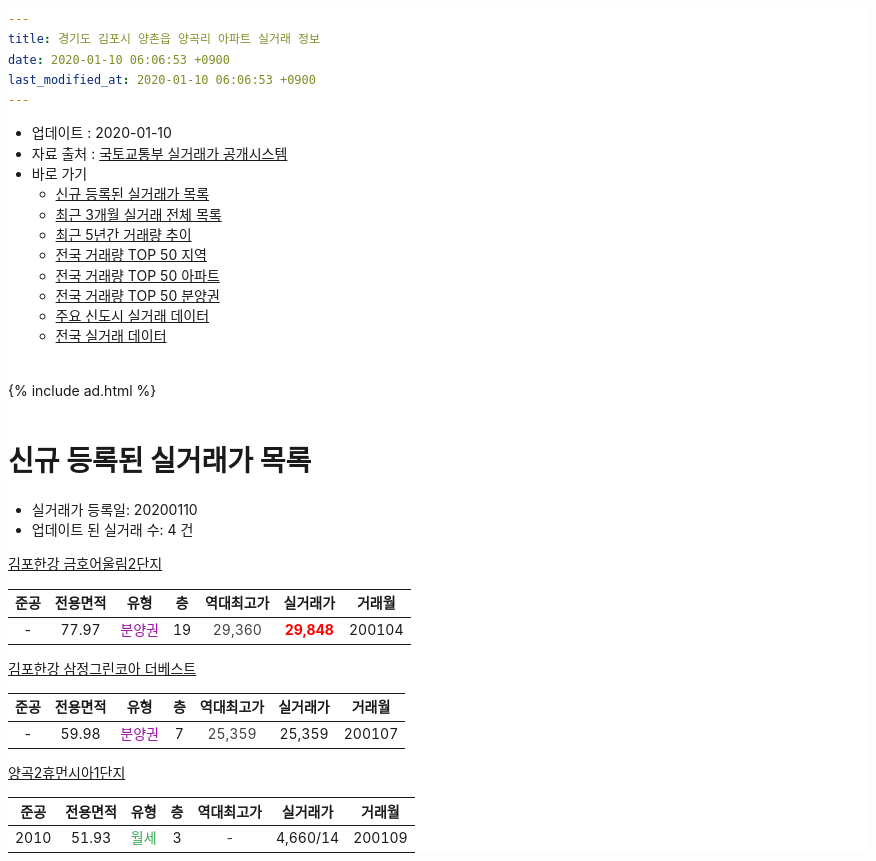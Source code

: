 ```yaml
---
title: 경기도 김포시 양촌읍 양곡리 아파트 실거래 정보
date: 2020-01-10 06:06:53 +0900
last_modified_at: 2020-01-10 06:06:53 +0900
---
```


* 업데이트 : 2020-01-10
* 자료 출처 : [국토교통부 실거래가 공개시스템](http://rt.molit.go.kr)
* 바로 가기
    * [신규 등록된 실거래가 목록](#신규-등록된-실거래가-목록)
    * [최근 3개월 실거래 전체 목록](#최근-3개월-실거래-전체-목록)
    * [최근 5년간 거래량 추이](#최근-5년간-거래량-추이)
    * [전국 거래량 TOP 50 지역](https://inasie.github.io/apt-trade-info/최근-3개월-전국에서-가장-거래가-많이-발생한-지역)
    * [전국 거래량 TOP 50 아파트](https://inasie.github.io/apt-trade-info/최근-3개월-전국에서-가장-거래가-많이-발생한-아파트)
    * [전국 거래량 TOP 50 분양권](https://inasie.github.io/apt-trade-info/최근-3개월-전국에서-가장-거래가-많이-발생한-분양권)
    * [주요 신도시 실거래 데이터](https://inasie.github.io/apt-trade-info/주요-신도시)
    * [전국 실거래 데이터](https://inasie.github.io/apt-trade-info/전국)
<br>
{% include ad.html %}
<br>

# 신규 등록된 실거래가 목록
* 실거래가 등록일: 20200110
* 업데이트 된 실거래 수: 4 건


[김포한강 금호어울림2단지](https://search.naver.com/search.naver?query=%EA%B2%BD%EA%B8%B0%EB%8F%84+%EA%B9%80%ED%8F%AC%EC%8B%9C+%EC%96%91%EC%B4%8C%EC%9D%8D+%EC%96%91%EA%B3%A1%EB%A6%AC+%EA%B9%80%ED%8F%AC%ED%95%9C%EA%B0%95+%EA%B8%88%ED%98%B8%EC%96%B4%EC%9A%B8%EB%A6%BC2%EB%8B%A8%EC%A7%80)

|준공|전용면적|유형|층|역대최고가|실거래가|거래월|
|:---:|:---:|:---:|:---:|:---:|:---:|:---:|
|-|77.97|<span style="color:#9C11A5">분양권</span>|19|<span style="color:#444444">29,360</span>|<b><span style="color:#ff0000">29,848</span></b>|200104|

[김포한강 삼정그린코아 더베스트](https://search.naver.com/search.naver?query=%EA%B2%BD%EA%B8%B0%EB%8F%84+%EA%B9%80%ED%8F%AC%EC%8B%9C+%EC%96%91%EC%B4%8C%EC%9D%8D+%EC%96%91%EA%B3%A1%EB%A6%AC+%EA%B9%80%ED%8F%AC%ED%95%9C%EA%B0%95+%EC%82%BC%EC%A0%95%EA%B7%B8%EB%A6%B0%EC%BD%94%EC%95%84+%EB%8D%94%EB%B2%A0%EC%8A%A4%ED%8A%B8)

|준공|전용면적|유형|층|역대최고가|실거래가|거래월|
|:---:|:---:|:---:|:---:|:---:|:---:|:---:|
|-|59.98|<span style="color:#9C11A5">분양권</span>|7|<span style="color:#444444">25,359</span>|25,359|200107|

[양곡2휴먼시아1단지](https://search.naver.com/search.naver?query=%EA%B2%BD%EA%B8%B0%EB%8F%84+%EA%B9%80%ED%8F%AC%EC%8B%9C+%EC%96%91%EC%B4%8C%EC%9D%8D+%EC%96%91%EA%B3%A1%EB%A6%AC+%EC%96%91%EA%B3%A12%ED%9C%B4%EB%A8%BC%EC%8B%9C%EC%95%841%EB%8B%A8%EC%A7%80)

|준공|전용면적|유형|층|역대최고가|실거래가|거래월|
|:---:|:---:|:---:|:---:|:---:|:---:|:---:|
|2010|51.93|<span style="color:#34a853">월세</span>|3|<span style="color:#444444">-</span>|4,660/14|200109|

